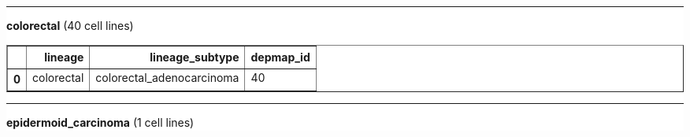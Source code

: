 

---



**colorectal** (40 cell lines)



<div>
<style scoped>
    .dataframe tbody tr th:only-of-type {
        vertical-align: middle;
    }

    .dataframe tbody tr th {
        vertical-align: top;
    }

    .dataframe thead th {
        text-align: right;
    }
</style>
<table border="1" class="dataframe">
  <thead>
    <tr style="text-align: right;">
      <th></th>
      <th>lineage</th>
      <th>lineage_subtype</th>
      <th>depmap_id</th>
    </tr>
  </thead>
  <tbody>
    <tr>
      <th>0</th>
      <td>colorectal</td>
      <td>colorectal_adenocarcinoma</td>
      <td>40</td>
    </tr>
  </tbody>
</table>
</div>



---



**epidermoid_carcinoma** (1 cell lines)



<div>
<style scoped>
    .dataframe tbody tr th:only-of-type {
        vertical-align: middle;
    }
